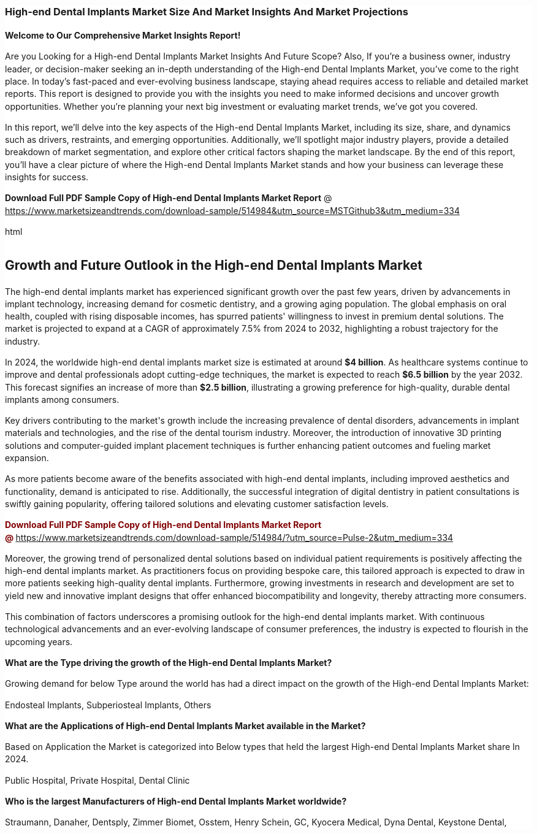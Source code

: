 <div class="" data-test-id=""><h3><span class="">High-end Dental Implants Market Size And Market Insights And Market Projections</span></h3></div><div class="" data-test-id=""><p><strong>Welcome to Our Comprehensive Market Insights Report!</strong></p><p>Are you Looking for a High-end Dental Implants Market Insights And Future Scope? Also, If you&rsquo;re a business owner, industry leader, or decision-maker seeking an in-depth understanding of the High-end Dental Implants Market, you&rsquo;ve come to the right place. In today&rsquo;s fast-paced and ever-evolving business landscape, staying ahead requires access to reliable and detailed market reports. This report is designed to provide you with the insights you need to make informed decisions and uncover growth opportunities. Whether you&rsquo;re planning your next big investment or evaluating market trends, we&rsquo;ve got you covered.</p><p>In this report, we&rsquo;ll delve into the key aspects of the High-end Dental Implants Market, including its size, share, and dynamics such as drivers, restraints, and emerging opportunities. Additionally, we&rsquo;ll spotlight major industry players, provide a detailed breakdown of market segmentation, and explore other critical factors shaping the market landscape. By the end of this report, you&rsquo;ll have a clear picture of where the High-end Dental Implants Market stands and how your business can leverage these insights for success.</p><p><strong>Download Full PDF Sample Copy of High-end Dental Implants Market Report</strong> @ <a href="https://www.marketsizeandtrends.com/download-sample/514984&utm_source=MSTGithub3&utm_medium=334" target="_blank">https://www.marketsizeandtrends.com/download-sample/514984&utm_source=MSTGithub3&utm_medium=334</a></p></div><div class="" data-test-id=""><p><span class="">html<h2>Growth and Future Outlook in the High-end Dental Implants Market</h2><p>The high-end dental implants market has experienced significant growth over the past few years, driven by advancements in implant technology, increasing demand for cosmetic dentistry, and a growing aging population. The global emphasis on oral health, coupled with rising disposable incomes, has spurred patients' willingness to invest in premium dental solutions. The market is projected to expand at a CAGR of approximately 7.5% from 2024 to 2032, highlighting a robust trajectory for the industry.</p><p>In 2024, the worldwide high-end dental implants market size is estimated at around <strong>$4 billion</strong>. As healthcare systems continue to improve and dental professionals adopt cutting-edge techniques, the market is expected to reach <strong>$6.5 billion</strong> by the year 2032. This forecast signifies an increase of more than <strong>$2.5 billion</strong>, illustrating a growing preference for high-quality, durable dental implants among consumers.</p><p>Key drivers contributing to the market's growth include the increasing prevalence of dental disorders, advancements in implant materials and technologies, and the rise of the dental tourism industry. Moreover, the introduction of innovative 3D printing solutions and computer-guided implant placement techniques is further enhancing patient outcomes and fueling market expansion.</p><p>As more patients become aware of the benefits associated with high-end dental implants, including improved aesthetics and functionality, demand is anticipated to rise. Additionally, the successful integration of digital dentistry in patient consultations is swiftly gaining popularity, offering tailored solutions and elevating customer satisfaction levels. </p><p><strong><span style="color: #800000;">Download Full PDF Sample Copy of High-end Dental Implants Market Report @</span>&nbsp;</strong><a href="https://www.marketsizeandtrends.com/download-sample/514984/?utm_source=Pulse-2&amp;utm_medium=334">https://www.marketsizeandtrends.com/download-sample/514984/?utm_source=Pulse-2&amp;utm_medium=334</a></p></p><p>Moreover, the growing trend of personalized dental solutions based on individual patient requirements is positively affecting the high-end dental implants market. As practitioners focus on providing bespoke care, this tailored approach is expected to draw in more patients seeking high-quality dental implants. Furthermore, growing investments in research and development are set to yield new and innovative implant designs that offer enhanced biocompatibility and longevity, thereby attracting more consumers.</p><p>This combination of factors underscores a promising outlook for the high-end dental implants market. With continuous technological advancements and an ever-evolving landscape of consumer preferences, the industry is expected to flourish in the upcoming years.</p></span></p><p><strong><span class="">What are the&nbsp;Type driving the growth of the High-end Dental Implants Market?</span></strong></p></div><div class="" data-test-id=""><p><span class="">Growing demand for below Type around the world has had a direct impact on the growth of the High-end Dental Implants Market:</span></p></div><div class="" data-test-id=""><p>Endosteal Implants, Subperiosteal Implants, Others</p><p><span class=""><strong>What are the&nbsp;Applications&nbsp;of High-end Dental Implants Market available in the Market?</strong></span></p></div><div class="" data-test-id=""><p><span class="">Based on Application the Market is categorized into Below types that held the largest High-end Dental Implants Market share In 2024.</span></p></div><div class="" data-test-id=""><p><span class="">Public Hospital, Private Hospital, Dental Clinic</span></p><p><span class=""><strong>Who is the largest Manufacturers of High-end Dental Implants Market worldwide?</strong></span></p></div><div class="" data-test-id=""><p><span class="">Straumann, Danaher, Dentsply, Zimmer Biomet, Osstem, Henry Schein, GC, Kyocera Medical, Dyna Dental, Keystone Dental,
